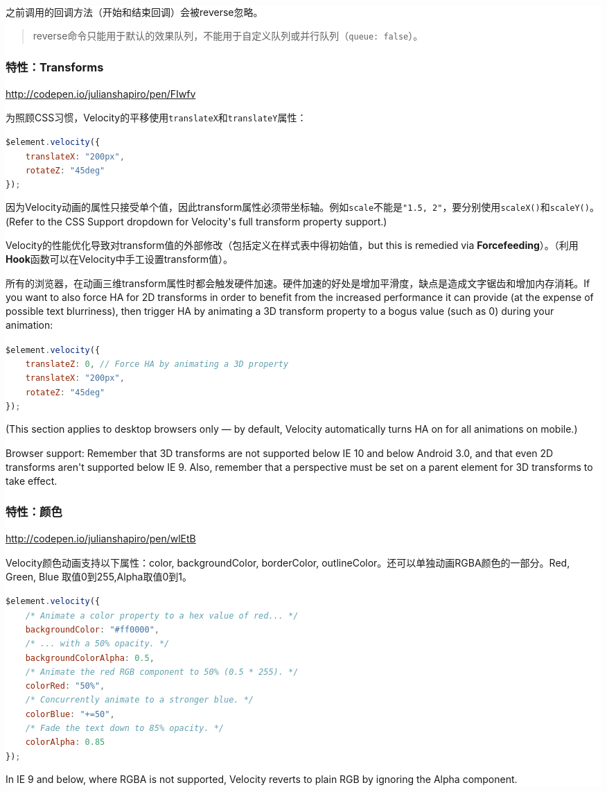 之前调用的回调方法（开始和结束回调）会被reverse忽略。

> reverse命令只能用于默认的效果队列，不能用于自定义队列或并行队列（`queue: false`）。

### 特性：Transforms

http://codepen.io/julianshapiro/pen/FIwfv

为照顾CSS习惯，Velocity的平移使用`translateX`和`translateY`属性：

```js
$element.velocity({
    translateX: "200px",
    rotateZ: "45deg"
});
```

因为Velocity动画的属性只接受单个值，因此transform属性必须带坐标轴。例如`scale`不能是`"1.5, 2"`，要分别使用`scaleX()`和`scaleY()`。(Refer to the CSS Support dropdown for Velocity's full transform property support.)

Velocity的性能优化导致对transform值的外部修改（包括定义在样式表中得初始值，but this is remedied via **Forcefeeding**）。（利用**Hook**函数可以在Velocity中手工设置transform值）。

所有的浏览器，在动画三维transform属性时都会触发硬件加速。硬件加速的好处是增加平滑度，缺点是造成文字锯齿和增加内存消耗。If you want to also force HA for 2D transforms in order to benefit from the increased performance it can provide (at the expense of possible text blurriness), then trigger HA by animating a 3D transform property to a bogus value (such as 0) during your animation:

```js
$element.velocity({
    translateZ: 0, // Force HA by animating a 3D property
    translateX: "200px",
    rotateZ: "45deg"
});
```

(This section applies to desktop browsers only — by default, Velocity automatically turns HA on for all animations on mobile.)

Browser support: Remember that 3D transforms are not supported below IE 10 and below Android 3.0, and that even 2D transforms aren't supported below IE 9. Also, remember that a perspective must be set on a parent element for 3D transforms to take effect.

### 特性：颜色

http://codepen.io/julianshapiro/pen/wlEtB

Velocity颜色动画支持以下属性：color, backgroundColor, borderColor, outlineColor。还可以单独动画RGBA颜色的一部分。Red, Green, Blue 取值0到255,Alpha取值0到1。

```js
$element.velocity({
    /* Animate a color property to a hex value of red... */
    backgroundColor: "#ff0000",
    /* ... with a 50% opacity. */
    backgroundColorAlpha: 0.5,
    /* Animate the red RGB component to 50% (0.5 * 255). */
    colorRed: "50%",
    /* Concurrently animate to a stronger blue. */
    colorBlue: "+=50",
    /* Fade the text down to 85% opacity. */
    colorAlpha: 0.85
});
```
In IE 9 and below, where RGBA is not supported, Velocity reverts to plain RGB by ignoring the Alpha component.
